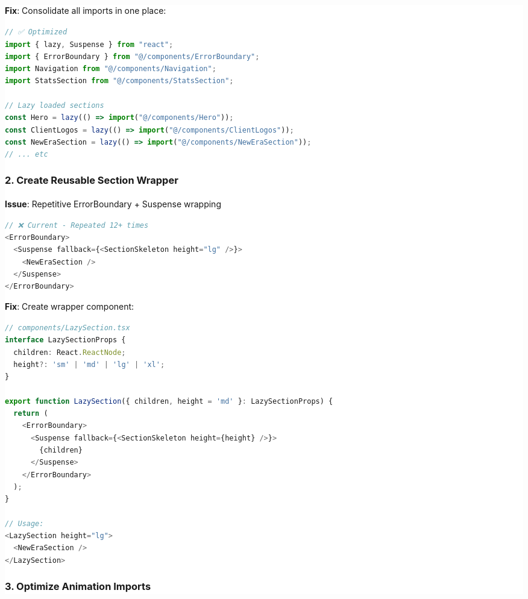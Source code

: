 **Fix**: Consolidate all imports in one place:
```typescript
// ✅ Optimized
import { lazy, Suspense } from "react";
import { ErrorBoundary } from "@/components/ErrorBoundary";
import Navigation from "@/components/Navigation";
import StatsSection from "@/components/StatsSection";

// Lazy loaded sections
const Hero = lazy(() => import("@/components/Hero"));
const ClientLogos = lazy(() => import("@/components/ClientLogos"));
const NewEraSection = lazy(() => import("@/components/NewEraSection"));
// ... etc
```

### 2. Create Reusable Section Wrapper

**Issue**: Repetitive ErrorBoundary + Suspense wrapping

```typescript
// ❌ Current - Repeated 12+ times
<ErrorBoundary>
  <Suspense fallback={<SectionSkeleton height="lg" />}>
    <NewEraSection />
  </Suspense>
</ErrorBoundary>
```

**Fix**: Create wrapper component:
```typescript
// components/LazySection.tsx
interface LazySectionProps {
  children: React.ReactNode;
  height?: 'sm' | 'md' | 'lg' | 'xl';
}

export function LazySection({ children, height = 'md' }: LazySectionProps) {
  return (
    <ErrorBoundary>
      <Suspense fallback={<SectionSkeleton height={height} />}>
        {children}
      </Suspense>
    </ErrorBoundary>
  );
}

// Usage:
<LazySection height="lg">
  <NewEraSection />
</LazySection>
```

### 3. Optimize Animation Imports
